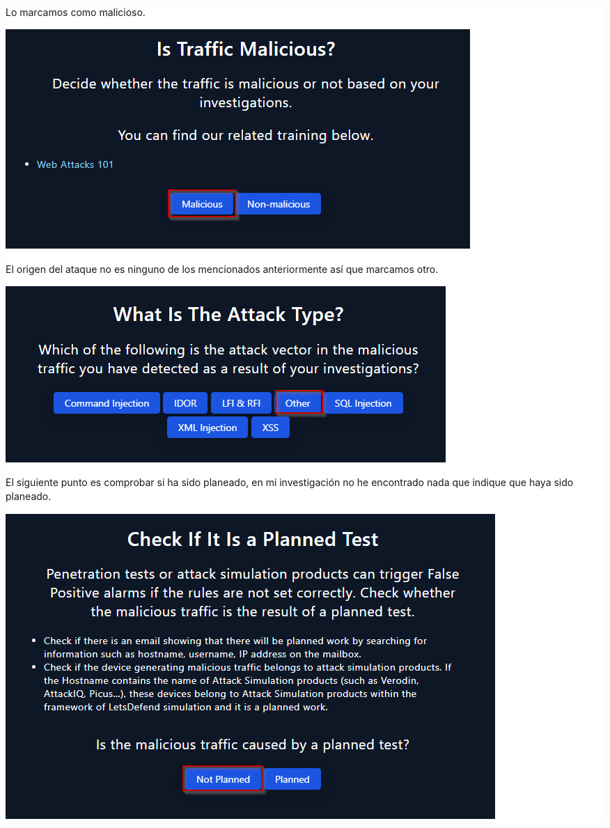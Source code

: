 Lo marcamos como malicioso.

![malicious](./img/maliciousmsshare.png)

El origen del ataque no es ninguno de los mencionados anteriormente así que marcamos otro.

![other](./img/msshareother.png)

El siguiente punto es comprobar si ha sido planeado, en mi investigación no he encontrado nada que indique que haya sido planeado.

![notplanedmsshare](./img/Notplanedmsshare.png)
